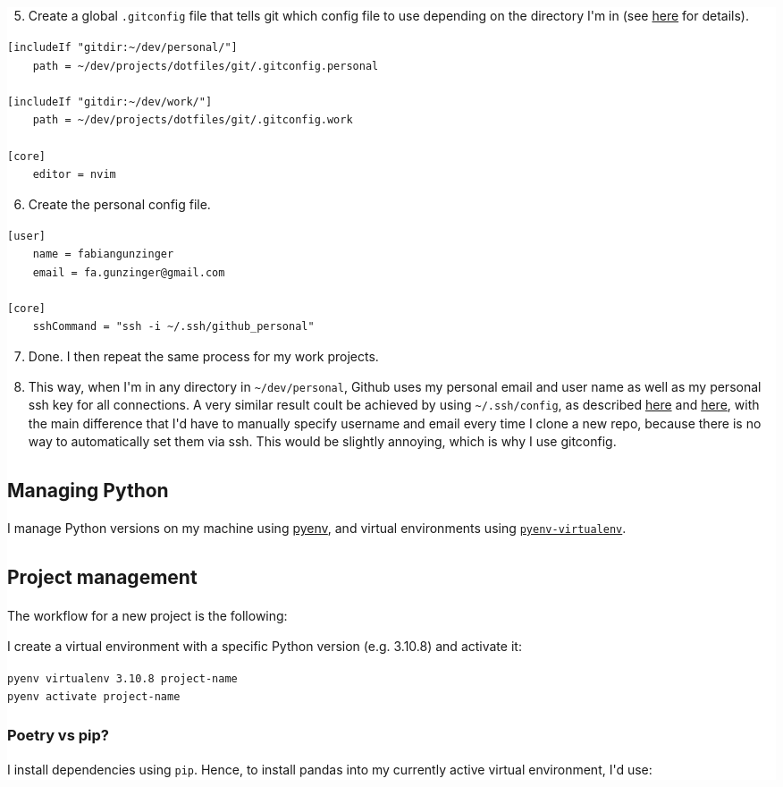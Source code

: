 5. Create a global `.gitconfig` file that tells git which config file to use depending on the directory I'm in (see [here](https://git-scm.com/docs/git-config#_conditional_includes) for details).

```{markdown}
[includeIf "gitdir:~/dev/personal/"]
    path = ~/dev/projects/dotfiles/git/.gitconfig.personal

[includeIf "gitdir:~/dev/work/"]
    path = ~/dev/projects/dotfiles/git/.gitconfig.work

[core]
    editor = nvim
```

6. Create the personal config file.

```{markdown}
[user]
    name = fabiangunzinger
    email = fa.gunzinger@gmail.com

[core]
    sshCommand = "ssh -i ~/.ssh/github_personal"
```

7. Done. I then repeat the same process for my work projects.

8. This way, when I'm in any directory in `~/dev/personal`, Github uses my personal email and user name as well as my personal ssh key for all connections. A very similar result coult be achieved by using `~/.ssh/config`, as described [here](https://www.freecodecamp.org/news/the-ultimate-guide-to-ssh-setting-up-ssh-keys/) and [here](https://gist.github.com/rahularity/86da20fe3858e6b311de068201d279e3), with the main difference that I'd have to manually specify username and email every time I clone a new repo, because there is no way to automatically set them via ssh. This would be slightly annoying, which is why I use gitconfig.

## Managing Python

I manage Python versions on my machine using
[pyenv](https://github.com/pyenv/pyenv), and virtual environments using
[`pyenv-virtualenv`](https://github.com/pyenv/pyenv-virtualenv).


## Project management

The workflow for a new project is the following: 

I create a virtual environment with a specific Python version (e.g. 3.10.8) and activate it:

```commandline
pyenv virtualenv 3.10.8 project-name
pyenv activate project-name
```

### Poetry vs pip?

I install dependencies using `pip`. Hence, to install pandas into my currently active virtual environment, I'd use:
